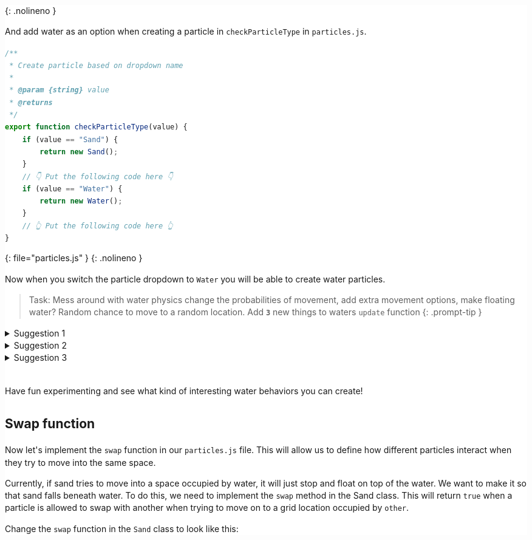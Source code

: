 {: .nolineno }

And add water as an option when creating a particle in `checkParticleType` in `particles.js`.

```js
/**
 * Create particle based on dropdown name
 * 
 * @param {string} value 
 * @returns 
 */
export function checkParticleType(value) {
    if (value == "Sand") {
        return new Sand();
    }
    // 👇 Put the following code here 👇
    if (value == "Water") {
        return new Water();
    }
    // 👆 Put the following code here 👆
}
```
{: file="particles.js" }
{: .nolineno }

Now when you switch the particle dropdown to `Water` you will be able to create water particles.

> Task: Mess around with water physics change the probabilities of movement, add extra movement options, make floating water? Random chance to move to a random location. Add **`3`** new things to waters `update` function
{: .prompt-tip }


<details><summary>Suggestion 1</summary></details>


<details><summary>Suggestion 2</summary></details>


<details><summary>Suggestion 3</summary></details>

<br>

Have fun experimenting and see what kind of interesting water behaviors you can create!

## Swap function

Now let's implement the `swap` function in our `particles.js` file. This will allow us to define how different particles interact when they try to move into the same space.

Currently, if sand tries to move into a space occupied by water, it will just stop and float on top of the water. We want to make it so that sand falls beneath water. To do this, we need to implement the `swap` method in the Sand class. This will return `true` when a particle is allowed to swap with another when trying to move on to a grid location occupied by `other`.

Change the `swap` function in the `Sand` class to look like this:

